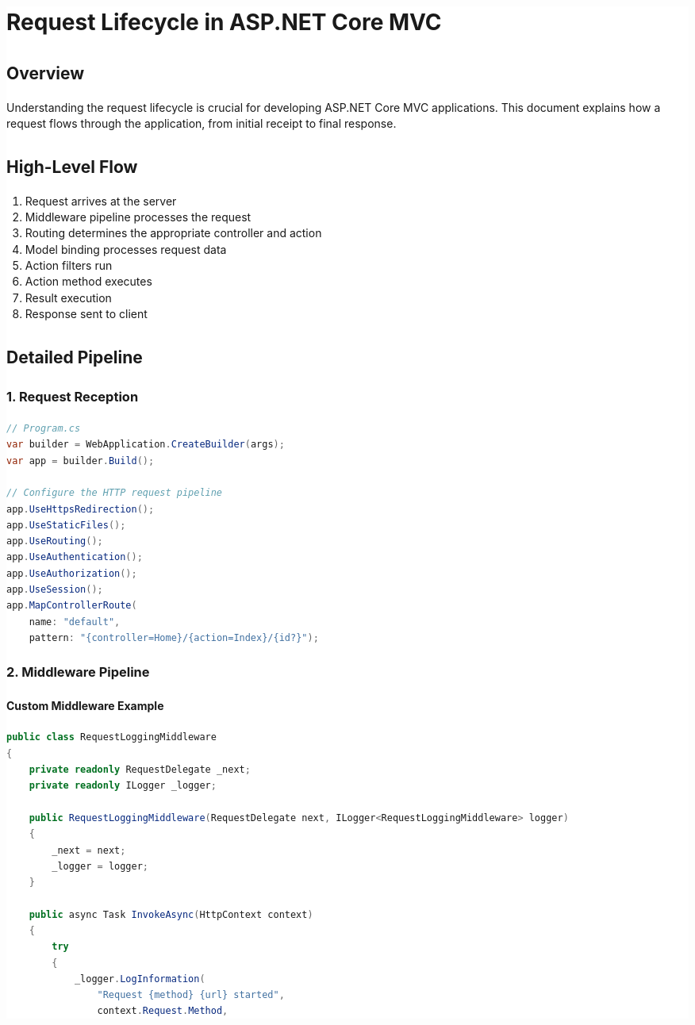 # Request Lifecycle in ASP.NET Core MVC

## Overview

Understanding the request lifecycle is crucial for developing ASP.NET Core MVC applications. This document explains how a request flows through the application, from initial receipt to final response.

## High-Level Flow

1. Request arrives at the server
2. Middleware pipeline processes the request
3. Routing determines the appropriate controller and action
4. Model binding processes request data
5. Action filters run
6. Action method executes
7. Result execution
8. Response sent to client

## Detailed Pipeline

### 1. Request Reception
```csharp
// Program.cs
var builder = WebApplication.CreateBuilder(args);
var app = builder.Build();

// Configure the HTTP request pipeline
app.UseHttpsRedirection();
app.UseStaticFiles();
app.UseRouting();
app.UseAuthentication();
app.UseAuthorization();
app.UseSession();
app.MapControllerRoute(
    name: "default",
    pattern: "{controller=Home}/{action=Index}/{id?}");
```

### 2. Middleware Pipeline

#### Custom Middleware Example
```csharp
public class RequestLoggingMiddleware
{
    private readonly RequestDelegate _next;
    private readonly ILogger _logger;

    public RequestLoggingMiddleware(RequestDelegate next, ILogger<RequestLoggingMiddleware> logger)
    {
        _next = next;
        _logger = logger;
    }

    public async Task InvokeAsync(HttpContext context)
    {
        try
        {
            _logger.LogInformation(
                "Request {method} {url} started", 
                context.Request.Method, 
```